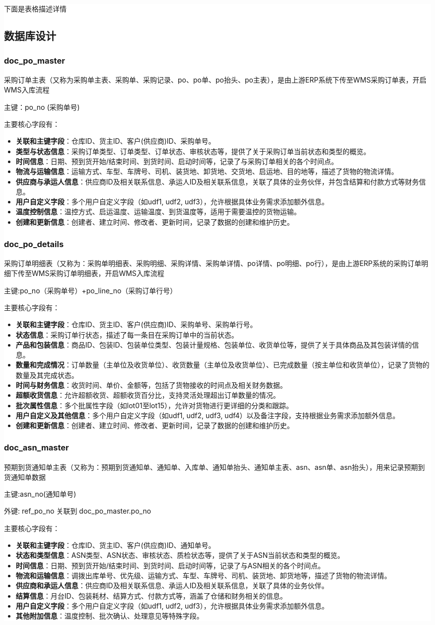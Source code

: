 下面是表格描述详情


## 数据库设计

### doc_po_master

采购订单主表（又称为采购单主表、采购单、采购记录、po、po单、po抬头、po主表），是由上游ERP系统下传至WMS采购订单表，开启WMS入库流程

主键：po_no (采购单号)

主要核心字段有：

* **关联和主键字段**：仓库ID、货主ID、客户(供应商)ID、采购单号。
* **类型与状态信息**：采购订单类型、订单类型、订单状态、审核状态等，提供了关于采购订单当前状态和类型的概览。
* **时间信息**：日期、预到货开始/结束时间、到货时间、启动时间等，记录了与采购订单相关的各个时间点。
* **物流与运输信息**：运输方式、车型、车牌号、司机、装货地、卸货地、交货地、启运地、目的地等，描述了货物的物流详情。
* **供应商与承运人信息**：供应商ID及相关联系信息、承运人ID及相关联系信息，关联了具体的业务伙伴，并包含结算和付款方式等财务信息。
* **用户自定义字段**：多个用户自定义字段（如udf1, udf2, udf3），允许根据具体业务需求添加额外信息。
* **温度控制信息**：温控方式、启运温度、运输温度、到货温度等，适用于需要温控的货物运输。
* **创建和更新信息**：创建者、建立时间、修改者、更新时间，记录了数据的创建和维护历史。


### doc_po_details

采购订单明细表（又称为：采购单明细表、采购明细、采购详情、采购单详情、po详情、po明细、po行），是由上游ERP系统的采购订单明细下传至WMS采购订单明细表，开启WMS入库流程

主键:po_no（采购单号）+po_line_no（采购订单行号）

主要核心字段有：

* **关联和主键字段**：仓库ID、货主ID、客户(供应商)ID、采购单号、采购单行号。
* **状态信息**：采购订单行状态，描述了每一条目在采购订单中的当前状态。
* **产品和包装信息**：商品ID、包装ID、包装单位类型、包装计量规格、包装单位、收货单位等，提供了关于具体商品及其包装详情的信息。
* **数量和完成情况**：订单数量（主单位及收货单位）、收货数量（主单位及收货单位）、已完成数量（按主单位和收货单位），记录了货物的数量及其完成状态。
* **时间与财务信息**：收货时间、单价、金额等，包括了货物接收的时间点及相关财务数据。
* **超额收货信息**：允许超额收货、超额收货百分比，支持灵活处理超出订单数量的情况。
* **批次属性信息**：多个批属性字段（如lot01至lot15），允许对货物进行更详细的分类和跟踪。
* **用户自定义及其他信息**：多个用户自定义字段（如udf1, udf2, udf3, udf4）以及备注字段，支持根据业务需求添加额外信息。
* **创建和更新信息**：创建者、建立时间、修改者、更新时间，记录了数据的创建和维护历史。


### doc_asn_master

预期到货通知单主表（又称为：预期到货通知单、通知单、入库单、通知单抬头、通知单主表、asn、asn单、asn抬头），用来记录预期到货通知单数据

主键:asn_no(通知单号)

外键: ref_po_no 关联到 doc_po_master.po_no

主要核心字段有：

* **关联和主键字段**：仓库ID、货主ID、客户(供应商)ID、通知单号。
* **状态和类型信息**：ASN类型、ASN状态、审核状态、质检状态等，提供了关于ASN当前状态和类型的概览。
* **时间信息**：日期、预到货开始/结束时间、到货时间、启动时间等，记录了与ASN相关的各个时间点。
* **物流和运输信息**：调拨出库单号、优先级、运输方式、车型、车牌号、司机、装货地、卸货地等，描述了货物的物流详情。
* **供应商和承运人信息**：供应商ID及相关联系信息、承运人ID及相关联系信息，关联了具体的业务伙伴。
* **结算信息**：月台ID、包装耗材、结算方式、付款方式等，涵盖了仓储和财务相关的信息。
* **用户自定义字段**：多个用户自定义字段（如udf1, udf2, udf3），允许根据具体业务需求添加额外信息。
* **其他附加信息**：温度控制、批次确认、处理意见等特殊字段。
